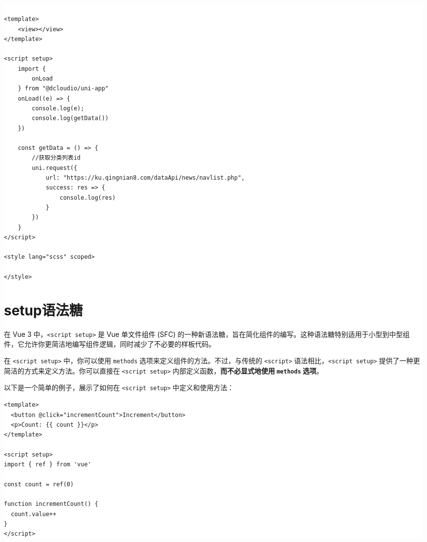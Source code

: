 ```vue

<template>
	<view></view>
</template>

<script setup>
	import {
		onLoad
	} from "@dcloudio/uni-app"
	onLoad((e) => {
		console.log(e);
		console.log(getData())
	})

	const getData = () => {
		//获取分类列表id
		uni.request({
			url: "https://ku.qingnian8.com/dataApi/news/navlist.php",
			success: res => {
				console.log(res)
			}
		})
	}
</script>

<style lang="scss" scoped>

</style>
```

# setup语法糖

在 Vue 3 中，`<script setup>` 是 Vue 单文件组件 (SFC) 的一种新语法糖，旨在简化组件的编写。这种语法糖特别适用于小型到中型组件，它允许你更简洁地编写组件逻辑，同时减少了不必要的样板代码。

在 `<script setup>` 中，你可以使用 `methods` 选项来定义组件的方法。不过，与传统的 `<script>` 语法相比，`<script setup>` 提供了一种更简洁的方式来定义方法。你可以直接在 `<script setup>` 内部定义函数，**而不必显式地使用 `methods` 选项**。

以下是一个简单的例子，展示了如何在 `<script setup>` 中定义和使用方法：

```vue
<template>  
  <button @click="incrementCount">Increment</button>  
  <p>Count: {{ count }}</p>  
</template>  
  
<script setup>  
import { ref } from 'vue'  
  
const count = ref(0)  
  
function incrementCount() {  
  count.value++  
}  
</script>
```
